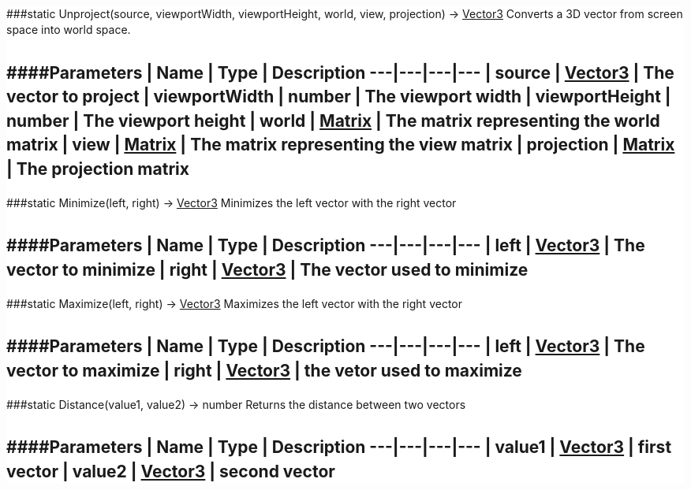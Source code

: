 ###static Unproject(source, viewportWidth, viewportHeight, world, view, projection) &rarr; [Vector3](/classes/Vector3)
Converts a 3D vector from screen space into world space.

####Parameters
 | Name | Type | Description
---|---|---|---
 | source | [Vector3](/classes/Vector3) | The vector to project
 | viewportWidth | number | The viewport width
 | viewportHeight | number | The viewport height
 | world | [Matrix](/classes/Matrix) | The matrix representing the world matrix
 | view | [Matrix](/classes/Matrix) | The matrix representing the view matrix
 | projection | [Matrix](/classes/Matrix) | The projection matrix
---

###static Minimize(left, right) &rarr; [Vector3](/classes/Vector3)
Minimizes the left vector with the right vector

####Parameters
 | Name | Type | Description
---|---|---|---
 | left | [Vector3](/classes/Vector3) | The vector to minimize
 | right | [Vector3](/classes/Vector3) | The vector used to minimize
---

###static Maximize(left, right) &rarr; [Vector3](/classes/Vector3)
Maximizes the left vector with the right vector

####Parameters
 | Name | Type | Description
---|---|---|---
 | left | [Vector3](/classes/Vector3) | The vector to maximize
 | right | [Vector3](/classes/Vector3) | the vetor used to maximize
---

###static Distance(value1, value2) &rarr; number
Returns the distance between two vectors

####Parameters
 | Name | Type | Description
---|---|---|---
 | value1 | [Vector3](/classes/Vector3) | first vector
 | value2 | [Vector3](/classes/Vector3) | second vector
---
